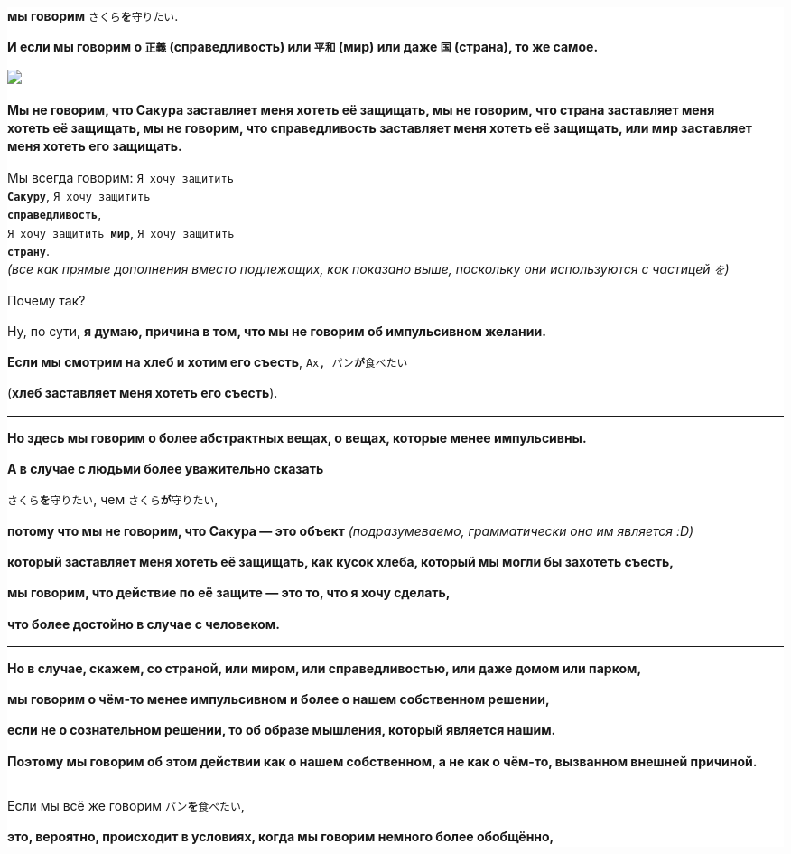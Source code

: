**мы говорим** <code>さくら**を**守りたい</code>.

**И если мы говорим о <code>正義</code> (справедливость) или <code>平和</code> (мир) или даже <code>国</code> (страна), то же самое.**

![](../media/image927.webp)

**Мы не говорим, что Сакура заставляет меня хотеть её защищать, мы не говорим, что страна заставляет меня  
хотеть её защищать, мы не говорим, что справедливость заставляет меня хотеть её защищать, или мир заставляет меня хотеть его защищать.**

Мы всегда говорим: <code>Я хочу защитить **Сакуру**</code>, <code>Я хочу защитить **справедливость**</code>,  
<code>Я хочу защитить **мир**</code>, <code>Я хочу защитить **страну**</code>.  
*(все как прямые дополнения вместо подлежащих, как показано выше, поскольку они используются с частицей <code>を</code>)*

Почему так?

Ну, по сути, **я думаю, причина в том, что мы не говорим об импульсивном желании.**

**Если мы смотрим на хлеб и хотим его съесть**, <code>Ах, パン**が**食べたい</code>

(**хлеб заставляет меня хотеть его съесть**).

---

**Но здесь мы говорим о более абстрактных вещах, о вещах, которые менее импульсивны.**

**А в случае с людьми более уважительно сказать**

<code>さくら****を****守りたい</code>, чем <code>さくら**が**守りたい</code>,

**потому что мы не говорим, что Сакура — это объект** *(подразумеваемо, грамматически она им является :D)*

**который заставляет меня хотеть её защищать, как кусок хлеба, который мы могли бы захотеть съесть,**

**мы говорим, что действие по её защите — это то, что я хочу сделать,**

**что более достойно в случае с человеком.**

---

**Но в случае, скажем, со страной, или миром, или справедливостью, или даже домом или парком,**

****мы говорим о чём-то менее импульсивном и более о нашем собственном решении,****

**если не о сознательном решении, то об образе мышления, который является нашим.**

**Поэтому мы говорим об этом действии **как о нашем собственном**, а не как о чём-то, вызванном внешней причиной.**

---

Если мы всё же говорим <code>パン****を****食べたい</code>,

**это, вероятно, происходит в условиях, когда мы говорим немного более обобщённо,**
